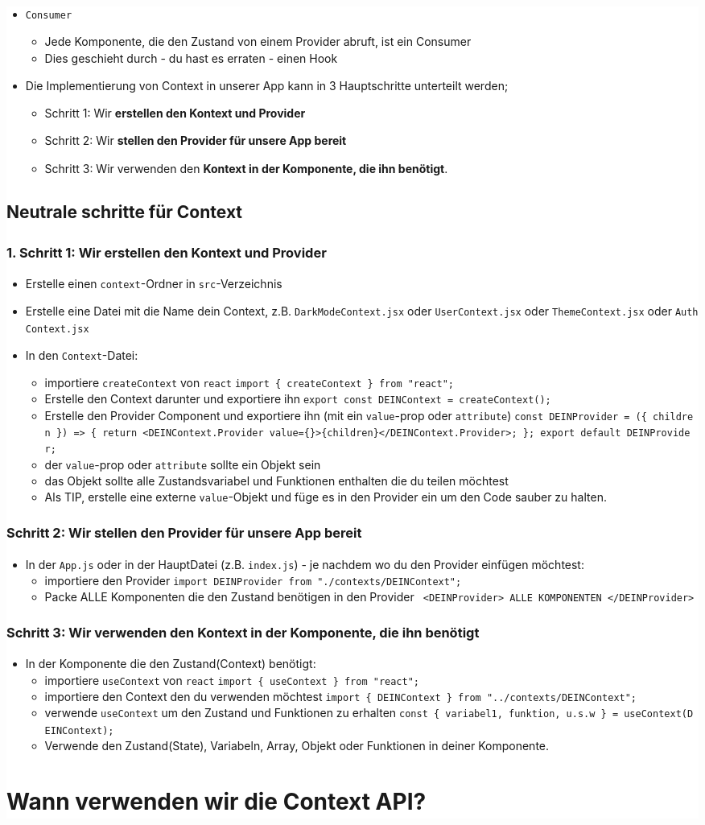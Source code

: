 - `Consumer`

  - Jede Komponente, die den Zustand von einem Provider abruft, ist ein Consumer
  - Dies geschieht durch - du hast es erraten - einen Hook

- Die Implementierung von Context in unserer App kann in 3 Hauptschritte unterteilt werden;

  - Schritt 1: Wir **erstellen den Kontext und Provider**

  - Schritt 2: Wir **stellen den Provider für unsere App bereit**

  - Schritt 3: Wir verwenden den **Kontext in der Komponente, die ihn benötigt**.

## Neutrale schritte für Context

### 1. Schritt 1: Wir **erstellen den Kontext und Provider**

- Erstelle einen `context`-Ordner in `src`-Verzeichnis
- Erstelle eine Datei mit die Name dein Context, z.B. `DarkModeContext.jsx` oder `UserContext.jsx` oder `ThemeContext.jsx` oder `AuthContext.jsx`

- In den `Context`-Datei:
  - importiere `createContext` von `react` `import { createContext } from "react";`
  - Erstelle den Context darunter und exportiere ihn `export const DEINContext = createContext();`
  - Erstelle den Provider Component und exportiere ihn (mit ein `value`-prop oder `attribute`) `const DEINProvider = ({ children }) => { return <DEINContext.Provider value={}>{children}</DEINContext.Provider>; }; export default DEINProvider;`
  - der `value`-prop oder `attribute` sollte ein Objekt sein
  - das Objekt sollte alle Zustandsvariabel und Funktionen enthalten die du teilen möchtest
  - Als TIP, erstelle eine externe `value`-Objekt und füge es in den Provider ein um den Code sauber zu halten.

### Schritt 2: Wir **stellen den Provider für unsere App bereit**

- In der `App.js` oder in der HauptDatei (z.B. `index.js`) - je nachdem wo du den Provider einfügen möchtest:
  - importiere den Provider `import DEINProvider from "./contexts/DEINContext";`
  - Packe ALLE Komponenten die den Zustand benötigen in den Provider ` <DEINProvider> ALLE KOMPONENTEN </DEINProvider>`

### Schritt 3: Wir verwenden den **Kontext in der Komponente, die ihn benötigt**

- In der Komponente die den Zustand(Context) benötigt:
  - importiere `useContext` von `react` `import { useContext } from "react";`
  - importiere den Context den du verwenden möchtest `import { DEINContext } from "../contexts/DEINContext";`
  - verwende `useContext` um den Zustand und Funktionen zu erhalten `const { variabel1, funktion, u.s.w } = useContext(DEINContext);`
  - Verwende den Zustand(State), Variabeln, Array, Objekt oder Funktionen in deiner Komponente.

# Wann verwenden wir die Context API?
